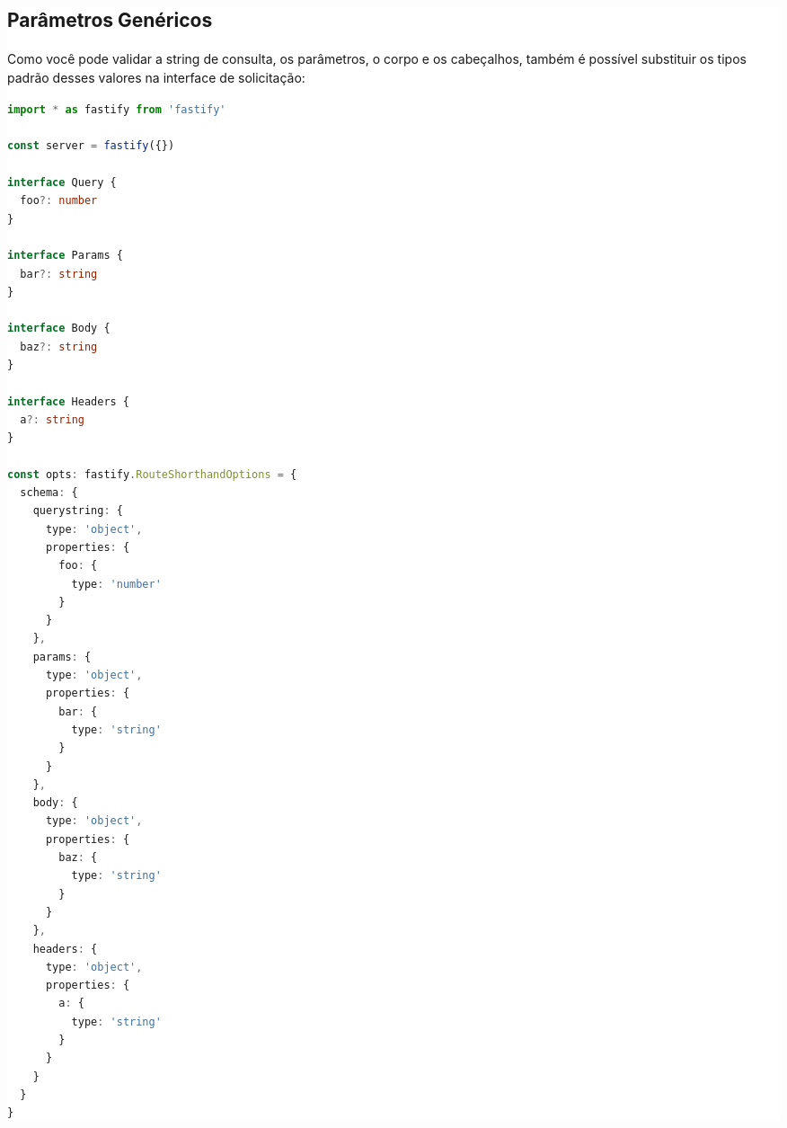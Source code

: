<a id="generic-parameters"></a>
## Parâmetros Genéricos
Como você pode validar a string de consulta, os parâmetros, o corpo e os cabeçalhos, também é possível substituir os tipos padrão desses valores na interface de solicitação:

```ts
import * as fastify from 'fastify'

const server = fastify({})

interface Query {
  foo?: number
}

interface Params {
  bar?: string
}

interface Body {
  baz?: string
}

interface Headers {
  a?: string
}

const opts: fastify.RouteShorthandOptions = {
  schema: {
    querystring: {
      type: 'object',
      properties: {
        foo: {
          type: 'number'
        }
      }
    },
    params: {
      type: 'object',
      properties: {
        bar: {
          type: 'string'
        }
      }
    },
    body: {
      type: 'object',
      properties: {
        baz: {
          type: 'string'
        }
      }
    },
    headers: {
      type: 'object',
      properties: {
        a: {
          type: 'string'
        }
      }
    }
  }
}

```